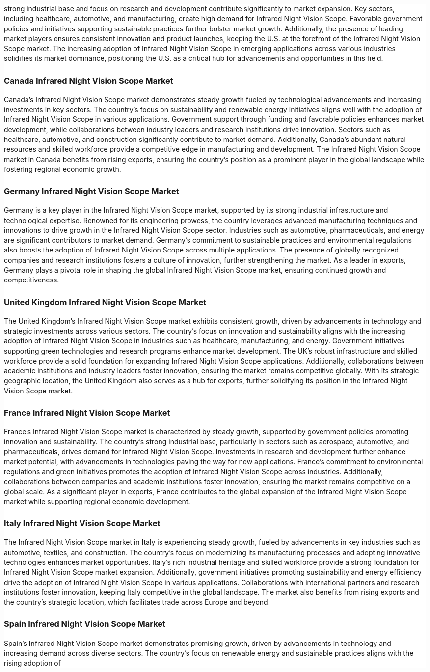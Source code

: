 strong industrial base and focus on research and development contribute significantly to market expansion. Key sectors, including healthcare, automotive, and manufacturing, create high demand for Infrared Night Vision Scope. Favorable government policies and initiatives supporting sustainable practices further bolster market growth. Additionally, the presence of leading market players ensures consistent innovation and product launches, keeping the U.S. at the forefront of the Infrared Night Vision Scope market. The increasing adoption of Infrared Night Vision Scope in emerging applications across various industries solidifies its market dominance, positioning the U.S. as a critical hub for advancements and opportunities in this field.</p><h3>Canada Infrared Night Vision Scope Market</h3><p>Canada&rsquo;s Infrared Night Vision Scope market demonstrates steady growth fueled by technological advancements and increasing investments in key sectors. The country&rsquo;s focus on sustainability and renewable energy initiatives aligns well with the adoption of Infrared Night Vision Scope in various applications. Government support through funding and favorable policies enhances market development, while collaborations between industry leaders and research institutions drive innovation. Sectors such as healthcare, automotive, and construction significantly contribute to market demand. Additionally, Canada&rsquo;s abundant natural resources and skilled workforce provide a competitive edge in manufacturing and development. The Infrared Night Vision Scope market in Canada benefits from rising exports, ensuring the country&rsquo;s position as a prominent player in the global landscape while fostering regional economic growth.</p><h3>Germany Infrared Night Vision Scope Market</h3><p>Germany is a key player in the Infrared Night Vision Scope market, supported by its strong industrial infrastructure and technological expertise. Renowned for its engineering prowess, the country leverages advanced manufacturing techniques and innovations to drive growth in the Infrared Night Vision Scope sector. Industries such as automotive, pharmaceuticals, and energy are significant contributors to market demand. Germany&rsquo;s commitment to sustainable practices and environmental regulations also boosts the adoption of Infrared Night Vision Scope across multiple applications. The presence of globally recognized companies and research institutions fosters a culture of innovation, further strengthening the market. As a leader in exports, Germany plays a pivotal role in shaping the global Infrared Night Vision Scope market, ensuring continued growth and competitiveness.</p><h3>United Kingdom Infrared Night Vision Scope Market</h3><p>The United Kingdom&rsquo;s Infrared Night Vision Scope market exhibits consistent growth, driven by advancements in technology and strategic investments across various sectors. The country&rsquo;s focus on innovation and sustainability aligns with the increasing adoption of Infrared Night Vision Scope in industries such as healthcare, manufacturing, and energy. Government initiatives supporting green technologies and research programs enhance market development. The UK&rsquo;s robust infrastructure and skilled workforce provide a solid foundation for expanding Infrared Night Vision Scope applications. Additionally, collaborations between academic institutions and industry leaders foster innovation, ensuring the market remains competitive globally. With its strategic geographic location, the United Kingdom also serves as a hub for exports, further solidifying its position in the Infrared Night Vision Scope market.</p><h3>France Infrared Night Vision Scope Market</h3><p>France&rsquo;s Infrared Night Vision Scope market is characterized by steady growth, supported by government policies promoting innovation and sustainability. The country&rsquo;s strong industrial base, particularly in sectors such as aerospace, automotive, and pharmaceuticals, drives demand for Infrared Night Vision Scope. Investments in research and development further enhance market potential, with advancements in technologies paving the way for new applications. France&rsquo;s commitment to environmental regulations and green initiatives promotes the adoption of Infrared Night Vision Scope across industries. Additionally, collaborations between companies and academic institutions foster innovation, ensuring the market remains competitive on a global scale. As a significant player in exports, France contributes to the global expansion of the Infrared Night Vision Scope market while supporting regional economic development.</p><h3>Italy Infrared Night Vision Scope Market</h3><p>The Infrared Night Vision Scope market in Italy is experiencing steady growth, fueled by advancements in key industries such as automotive, textiles, and construction. The country&rsquo;s focus on modernizing its manufacturing processes and adopting innovative technologies enhances market opportunities. Italy&rsquo;s rich industrial heritage and skilled workforce provide a strong foundation for Infrared Night Vision Scope market expansion. Additionally, government initiatives promoting sustainability and energy efficiency drive the adoption of Infrared Night Vision Scope in various applications. Collaborations with international partners and research institutions foster innovation, keeping Italy competitive in the global landscape. The market also benefits from rising exports and the country&rsquo;s strategic location, which facilitates trade across Europe and beyond.</p><h3>Spain Infrared Night Vision Scope Market</h3><p>Spain&rsquo;s Infrared Night Vision Scope market demonstrates promising growth, driven by advancements in technology and increasing demand across diverse sectors. The country&rsquo;s focus on renewable energy and sustainable practices aligns with the rising adoption of